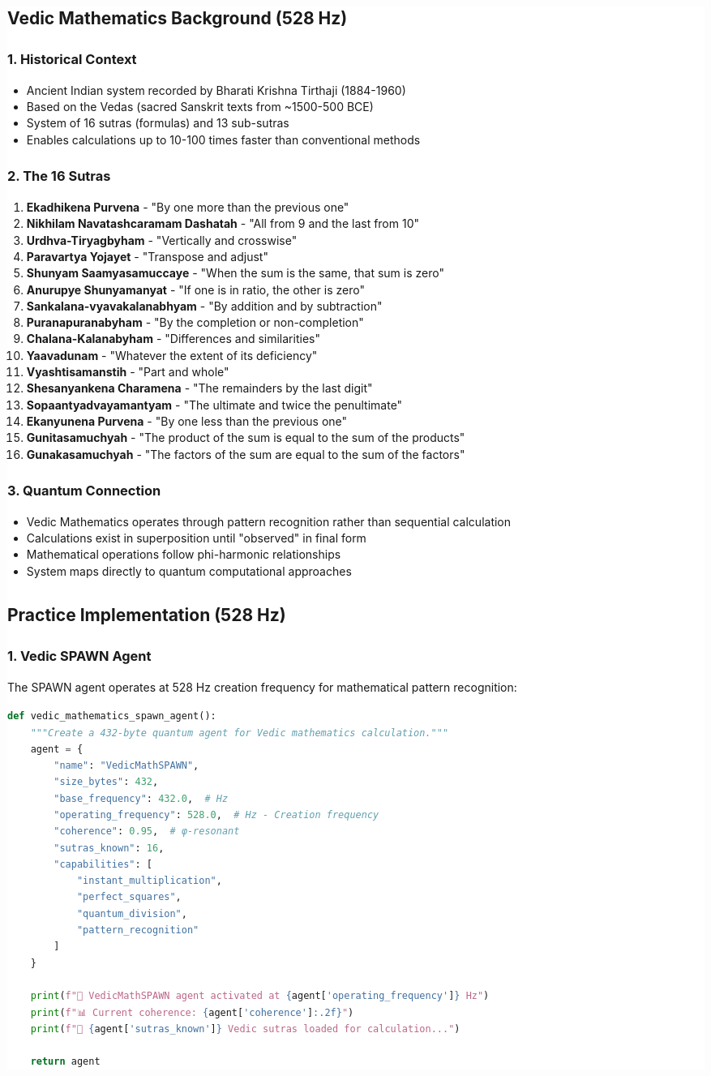 ## Vedic Mathematics Background (528 Hz)

### 1. Historical Context
- Ancient Indian system recorded by Bharati Krishna Tirthaji (1884-1960)
- Based on the Vedas (sacred Sanskrit texts from ~1500-500 BCE)
- System of 16 sutras (formulas) and 13 sub-sutras
- Enables calculations up to 10-100 times faster than conventional methods

### 2. The 16 Sutras
1. **Ekadhikena Purvena** - "By one more than the previous one"
2. **Nikhilam Navatashcaramam Dashatah** - "All from 9 and the last from 10"
3. **Urdhva-Tiryagbyham** - "Vertically and crosswise"
4. **Paravartya Yojayet** - "Transpose and adjust"
5. **Shunyam Saamyasamuccaye** - "When the sum is the same, that sum is zero"
6. **Anurupye Shunyamanyat** - "If one is in ratio, the other is zero"
7. **Sankalana-vyavakalanabhyam** - "By addition and by subtraction"
8. **Puranapuranabyham** - "By the completion or non-completion"
9. **Chalana-Kalanabyham** - "Differences and similarities"
10. **Yaavadunam** - "Whatever the extent of its deficiency"
11. **Vyashtisamanstih** - "Part and whole"
12. **Shesanyankena Charamena** - "The remainders by the last digit"
13. **Sopaantyadvayamantyam** - "The ultimate and twice the penultimate"
14. **Ekanyunena Purvena** - "By one less than the previous one"
15. **Gunitasamuchyah** - "The product of the sum is equal to the sum of the products"
16. **Gunakasamuchyah** - "The factors of the sum are equal to the sum of the factors"

### 3. Quantum Connection
- Vedic Mathematics operates through pattern recognition rather than sequential calculation
- Calculations exist in superposition until "observed" in final form
- Mathematical operations follow phi-harmonic relationships
- System maps directly to quantum computational approaches

## Practice Implementation (528 Hz)

### 1. Vedic SPAWN Agent
The SPAWN agent operates at 528 Hz creation frequency for mathematical pattern recognition:

```python
def vedic_mathematics_spawn_agent():
    """Create a 432-byte quantum agent for Vedic mathematics calculation."""
    agent = {
        "name": "VedicMathSPAWN",
        "size_bytes": 432,
        "base_frequency": 432.0,  # Hz
        "operating_frequency": 528.0,  # Hz - Creation frequency
        "coherence": 0.95,  # φ-resonant
        "sutras_known": 16,
        "capabilities": [
            "instant_multiplication",
            "perfect_squares",
            "quantum_division",
            "pattern_recognition"
        ]
    }
    
    print(f"📐 VedicMathSPAWN agent activated at {agent['operating_frequency']} Hz")
    print(f"📊 Current coherence: {agent['coherence']:.2f}")
    print(f"🧮 {agent['sutras_known']} Vedic sutras loaded for calculation...")
    
    return agent
```
